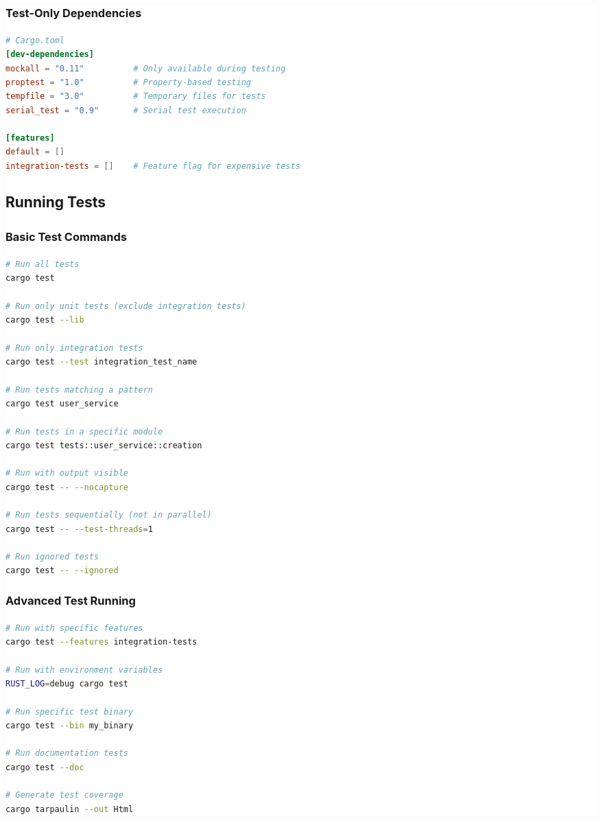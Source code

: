 ### Test-Only Dependencies

```toml
# Cargo.toml
[dev-dependencies]
mockall = "0.11"          # Only available during testing
proptest = "1.0"          # Property-based testing
tempfile = "3.0"          # Temporary files for tests
serial_test = "0.9"       # Serial test execution

[features]
default = []
integration-tests = []    # Feature flag for expensive tests
```

## Running Tests

### Basic Test Commands

```bash
# Run all tests
cargo test

# Run only unit tests (exclude integration tests)
cargo test --lib

# Run only integration tests
cargo test --test integration_test_name

# Run tests matching a pattern
cargo test user_service

# Run tests in a specific module
cargo test tests::user_service::creation

# Run with output visible
cargo test -- --nocapture

# Run tests sequentially (not in parallel)
cargo test -- --test-threads=1

# Run ignored tests
cargo test -- --ignored
```

### Advanced Test Running

```bash
# Run with specific features
cargo test --features integration-tests

# Run with environment variables
RUST_LOG=debug cargo test

# Run specific test binary
cargo test --bin my_binary

# Run documentation tests
cargo test --doc

# Generate test coverage
cargo tarpaulin --out Html
```
